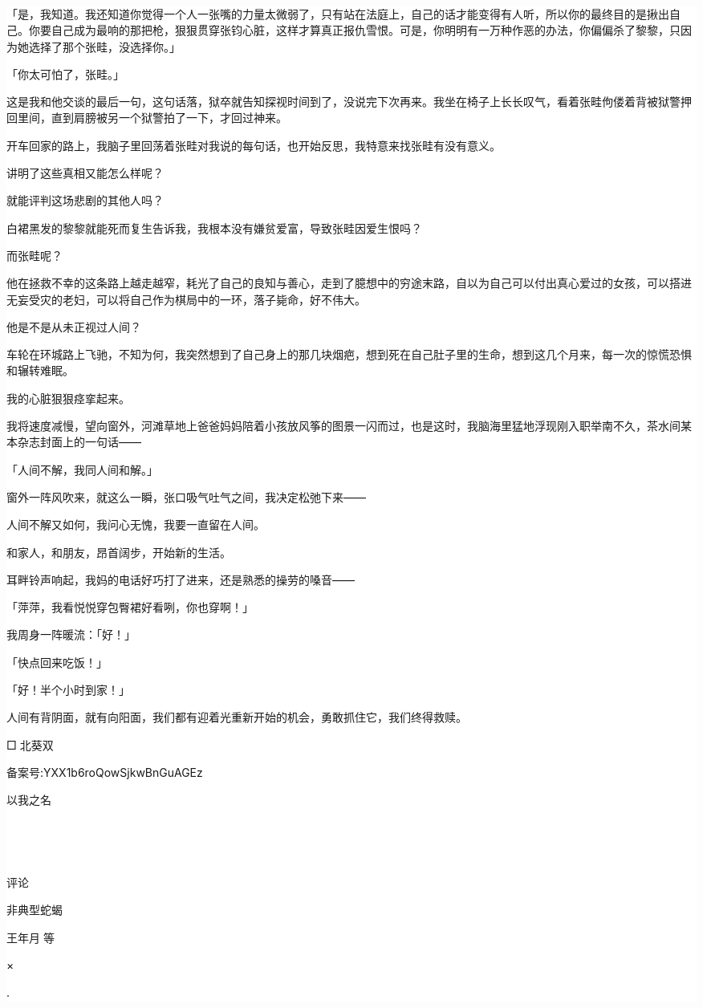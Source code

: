 「是，我知道。我还知道你觉得一个人一张嘴的力量太微弱了，只有站在法庭上，自己的话才能变得有人听，所以你的最终目的是揪出自己。你要自己成为最响的那把枪，狠狠贯穿张钧心脏，这样才算真正报仇雪恨。可是，你明明有一万种作恶的办法，你偏偏杀了黎黎，只因为她选择了那个张畦，没选择你。」

「你太可怕了，张畦。」

这是我和他交谈的最后一句，这句话落，狱卒就告知探视时间到了，没说完下次再来。我坐在椅子上长长叹气，看着张畦佝偻着背被狱警押回里间，直到肩膀被另一个狱警拍了一下，才回过神来。

开车回家的路上，我脑子里回荡着张畦对我说的每句话，也开始反思，我特意来找张畦有没有意义。

讲明了这些真相又能怎么样呢？

就能评判这场悲剧的其他人吗？

白裙黑发的黎黎就能死而复生告诉我，我根本没有嫌贫爱富，导致张畦因爱生恨吗？

而张畦呢？

他在拯救不幸的这条路上越走越窄，耗光了自己的良知与善心，走到了臆想中的穷途末路，自以为自己可以付出真心爱过的女孩，可以搭进无妄受灾的老妇，可以将自己作为棋局中的一环，落子毙命，好不伟大。

他是不是从未正视过人间？

车轮在环城路上飞驰，不知为何，我突然想到了自己身上的那几块烟疤，想到死在自己肚子里的生命，想到这几个月来，每一次的惊慌恐惧和辗转难眠。

我的心脏狠狠痉挛起来。

我将速度减慢，望向窗外，河滩草地上爸爸妈妈陪着小孩放风筝的图景一闪而过，也是这时，我脑海里猛地浮现刚入职举南不久，茶水间某本杂志封面上的一句话——

「人间不解，我同人间和解。」

窗外一阵风吹来，就这么一瞬，张口吸气吐气之间，我决定松弛下来——

人间不解又如何，我问心无愧，我要一直留在人间。

和家人，和朋友，昂首阔步，开始新的生活。

耳畔铃声响起，我妈的电话好巧打了进来，还是熟悉的操劳的嗓音——

「萍萍，我看悦悦穿包臀裙好看咧，你也穿啊！」

我周身一阵暖流：「好！」

「快点回来吃饭！」

「好！半个小时到家！」

人间有背阴面，就有向阳面，我们都有迎着光重新开始的机会，勇敢抓住它，我们终得救赎。

□ 北葵双

备案号:YXX1b6roQowSjkwBnGuAGEz

以我之名

​

​

评论

非典型蛇蝎

王年月 等

×

.